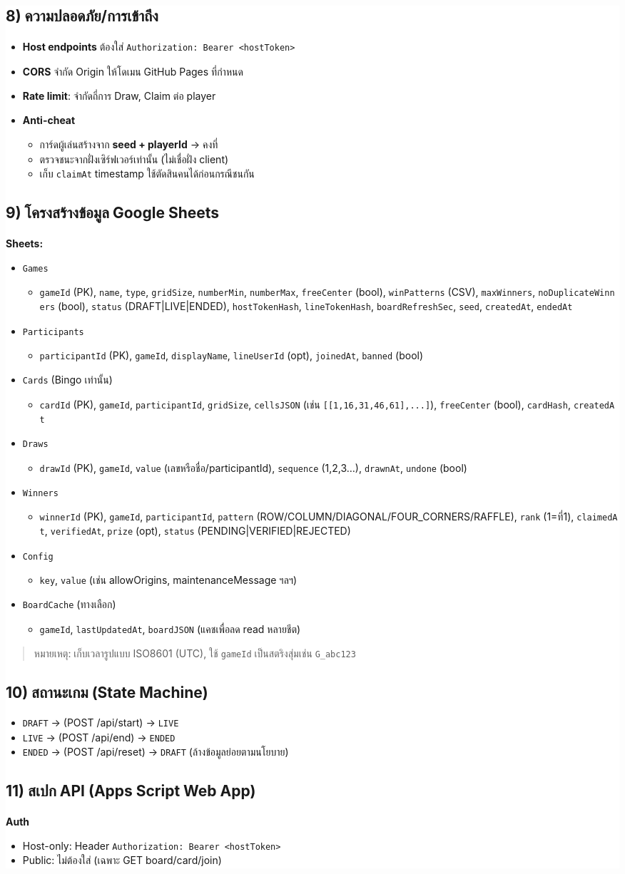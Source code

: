 ## 8) ความปลอดภัย/การเข้าถึง

* **Host endpoints** ต้องใส่ `Authorization: Bearer <hostToken>`
* **CORS** จำกัด Origin ให้โดเมน GitHub Pages ที่กำหนด
* **Rate limit**: จำกัดถี่การ Draw, Claim ต่อ player
* **Anti-cheat**

  * การ์ดผู้เล่นสร้างจาก **seed + playerId** → คงที่
  * ตรวจชนะจากฝั่งเซิร์ฟเวอร์เท่านั้น (ไม่เชื่อฝั่ง client)
  * เก็บ `claimAt` timestamp ใช้ตัดสินคนได้ก่อนกรณีชนกัน

## 9) โครงสร้างข้อมูล Google Sheets

**Sheets:**

* `Games`

  * `gameId` (PK), `name`, `type`, `gridSize`, `numberMin`, `numberMax`, `freeCenter` (bool), `winPatterns` (CSV), `maxWinners`, `noDuplicateWinners` (bool), `status` (DRAFT|LIVE|ENDED), `hostTokenHash`, `lineTokenHash`, `boardRefreshSec`, `seed`, `createdAt`, `endedAt`
* `Participants`

  * `participantId` (PK), `gameId`, `displayName`, `lineUserId` (opt), `joinedAt`, `banned` (bool)
* `Cards` (Bingo เท่านั้น)

  * `cardId` (PK), `gameId`, `participantId`, `gridSize`, `cellsJSON` (เช่น `[[1,16,31,46,61],...]`), `freeCenter` (bool), `cardHash`, `createdAt`
* `Draws`

  * `drawId` (PK), `gameId`, `value` (เลขหรือชื่อ/participantId), `sequence` (1,2,3…), `drawnAt`, `undone` (bool)
* `Winners`

  * `winnerId` (PK), `gameId`, `participantId`, `pattern` (ROW/COLUMN/DIAGONAL/FOUR\_CORNERS/RAFFLE), `rank` (1=ที่1), `claimedAt`, `verifiedAt`, `prize` (opt), `status` (PENDING|VERIFIED|REJECTED)
* `Config`

  * `key`, `value` (เช่น allowOrigins, maintenanceMessage ฯลฯ)
* `BoardCache` (ทางเลือก)

  * `gameId`, `lastUpdatedAt`, `boardJSON` (แคชเพื่อลด read หลายชีต)

> หมายเหตุ: เก็บเวลารูปแบบ ISO8601 (UTC), ใช้ `gameId` เป็นสตริงสุ่มเช่น `G_abc123`

## 10) สถานะเกม (State Machine)

* `DRAFT` → (POST /api/start) → `LIVE`
* `LIVE` → (POST /api/end) → `ENDED`
* `ENDED` → (POST /api/reset) → `DRAFT` (ล้างข้อมูลย่อยตามนโยบาย)

## 11) สเปก API (Apps Script Web App)

**Auth**

* Host-only: Header `Authorization: Bearer <hostToken>`
* Public: ไม่ต้องใส่ (เฉพาะ GET board/card/join)
